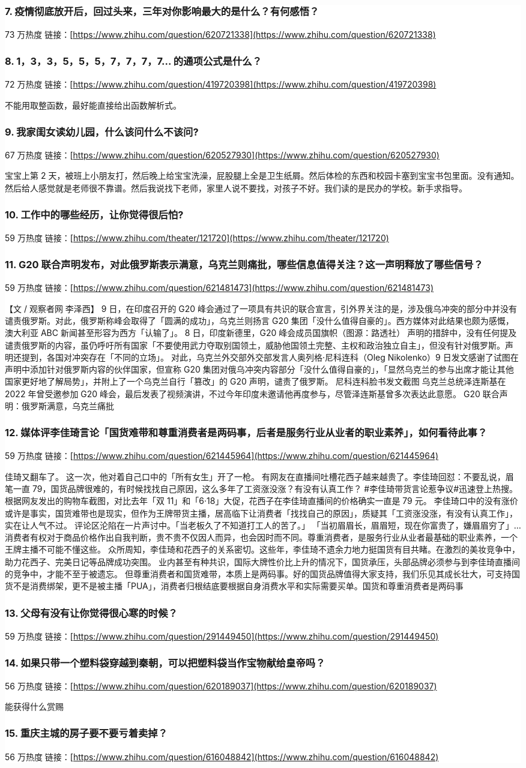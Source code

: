 ### 7. 疫情彻底放开后，回过头来，三年对你影响最大的是什么？有何感悟？
73 万热度 链接：[https://www.zhihu.com/question/620721338](https://www.zhihu.com/question/620721338)



### 8. 1，3，3，5，5，5，7，7，7，7... 的通项公式是什么？
72 万热度 链接：[https://www.zhihu.com/question/419720398](https://www.zhihu.com/question/419720398)

不能用取整函数，最好能直接给出函数解析式。

### 9. 我家闺女读幼儿园，什么该问什么不该问?
67 万热度 链接：[https://www.zhihu.com/question/620527930](https://www.zhihu.com/question/620527930)

宝宝上第 2 天，被班上小朋友打，然后晚上给宝宝洗澡，屁股腿上全是卫生纸屑。然后体检的东西和校园卡塞到宝宝书包里面。没有通知。然后给人感觉就是老师很不靠谱。然后我说找下老师，家里人说不要找，对孩子不好。我们读的是民办的学校。新手求指导。

### 10. 工作中的哪些经历，让你觉得很后怕?
59 万热度 链接：[https://www.zhihu.com/theater/121720](https://www.zhihu.com/theater/121720)



### 11. G20 联合声明发布，对此俄罗斯表示满意，乌克兰则痛批，哪些信息值得关注？这一声明释放了哪些信号？
59 万热度 链接：[https://www.zhihu.com/question/621481473](https://www.zhihu.com/question/621481473)

【文 / 观察者网 李泽西】 9 日，在印度召开的 G20 峰会通过了一项具有共识的联合宣言，引外界关注的是，涉及俄乌冲突的部分中并没有谴责俄罗斯。对此，俄罗斯称峰会取得了「圆满的成功」，乌克兰则扬言 G20 集团「没什么值得自豪的」。西方媒体对此结果也颇为感慨，澳大利亚 ABC 新闻甚至形容为西方「认输了」。 8 日，印度新德里，G20 峰会成员国旗帜（图源：路透社） 声明的措辞中，没有任何提及谴责俄罗斯的内容，虽仍呼吁所有国家「不要使用武力夺取别国领土，威胁他国领土完整、主权和政治独立自主」，但没有针对俄罗斯。声明还提到，各国对冲突存在「不同的立场」。 对此，乌克兰外交部外交部发言人奥列格·尼科连科（Oleg Nikolenko）9 日发文感谢了试图在声明中添加针对俄罗斯内容的伙伴国家，但宣称 G20 集团对俄乌冲突内容部分「没什么值得自豪的」，「显然乌克兰的参与出席才能让其他国家更好地了解局势」，并附上了一个乌克兰自行「篡改」的 G20 声明，谴责了俄罗斯。 尼科连科脸书发文截图 乌克兰总统泽连斯基在 2022 年曾受邀参加 G20 峰会，最后发表了视频演讲，不过今年印度未邀请他再度参与，尽管泽连斯基曾多次表达此意愿。 G20 联合声明：俄罗斯满意，乌克兰痛批

### 12. 媒体评李佳琦言论「国货难带和尊重消费者是两码事，后者是服务行业从业者的职业素养」，如何看待此事？
59 万热度 链接：[https://www.zhihu.com/question/621445964](https://www.zhihu.com/question/621445964)

佳琦又翻车了。 这一次，他对着自己口中的「所有女生」开了一枪。 有网友在直播间吐槽花西子越来越贵了。李佳琦回怼：不要乱说，眉笔一直 79，国货品牌很难的，有时候找找自己原因，这么多年了工资涨没涨？有没有认真工作？ #李佳琦带货言论惹争议#迅速登上热搜。根据网友发出的购物车截图，对比去年「双 11」和「6·18」大促，花西子在李佳琦直播间的价格确实一直是 79 元。 李佳琦口中的没有涨价或许是事实，国货难带也是现实，但作为王牌带货主播，居高临下让消费者「找找自己的原因」，质疑其「工资涨没涨，有没有认真工作」，实在让人气不过。 评论区沦陷在一片声讨中。「当老板久了不知道打工人的苦了。」 「当初眉眉长，眉眉短，现在你富贵了，嫌眉眉穷了」… 消费者有权对于商品价格作出自我判断，贵不贵不仅因人而异，也会因时而不同。尊重消费者，是服务行业从业者最基础的职业素养，一个王牌主播不可能不懂这些。 众所周知，李佳琦和花西子的关系密切。这些年，李佳琦不遗余力地力挺国货有目共睹。在激烈的美妆竞争中，助力花西子、完美日记等品牌成功突围。 业内甚至有种共识，国际大牌性价比上升的情况下，国货承压，头部品牌必须参与到李佳琦直播间的竞争中，才能不至于被遗忘。 但尊重消费者和国货难带，本质上是两码事。好的国货品牌值得大家支持，我们乐见其成长壮大，可支持国货不是消费绑架，更不是被主播「PUA」，消费者归根结底要根据自身消费水平和实际需要买单。国货和尊重消费者是两码事

### 13. 父母有没有让你觉得很心寒的时候？
59 万热度 链接：[https://www.zhihu.com/question/291449450](https://www.zhihu.com/question/291449450)



### 14. 如果只带一个塑料袋穿越到秦朝，可以把塑料袋当作宝物献给皇帝吗？
56 万热度 链接：[https://www.zhihu.com/question/620189037](https://www.zhihu.com/question/620189037)

能获得什么赏赐

### 15. 重庆主城的房子要不要亏着卖掉？
56 万热度 链接：[https://www.zhihu.com/question/616048842](https://www.zhihu.com/question/616048842)
